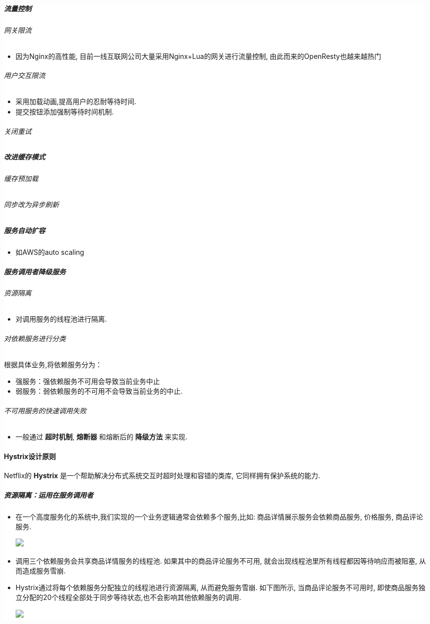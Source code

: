 ##### 流量控制

###### 网关限流

* 因为Nginx的高性能, 目前一线互联网公司大量采用Nginx+Lua的网关进行流量控制, 由此而来的OpenResty也越来越热门

###### 用户交互限流

* 采用加载动画,提高用户的忍耐等待时间. 
* 提交按钮添加强制等待时间机制.

###### 关闭重试

##### 改进缓存模式

###### 缓存预加载

###### 同步改为异步刷新

##### 服务自动扩容

* 如AWS的auto scaling

##### 服务调用者降级服务

###### 资源隔离

* 对调用服务的线程池进行隔离.

###### 对依赖服务进行分类

根据具体业务,将依赖服务分为：

* 强服务：强依赖服务不可用会导致当前业务中止
* 弱服务：弱依赖服务的不可用不会导致当前业务的中止.

###### 不可用服务的快速调用失败

* 一般通过 **超时机制**, **熔断器** 和熔断后的 **降级方法** 来实现.



#### Hystrix设计原则

Netflix的 **Hystrix** 是一个帮助解决分布式系统交互时超时处理和容错的类库, 它同样拥有保护系统的能力.

##### 资源隔离：运用在服务调用者

* 在一个高度服务化的系统中,我们实现的一个业务逻辑通常会依赖多个服务,比如: 商品详情展示服务会依赖商品服务, 价格服务, 商品评论服务.

  ![](https://segmentfault.com/img/bVzh9U)

* 调用三个依赖服务会共享商品详情服务的线程池. 如果其中的商品评论服务不可用, 就会出现线程池里所有线程都因等待响应而被阻塞, 从而造成服务雪崩.

* Hystrix通过将每个依赖服务分配独立的线程池进行资源隔离, 从而避免服务雪崩. 如下图所示, 当商品评论服务不可用时, 即使商品服务独立分配的20个线程全部处于同步等待状态,也不会影响其他依赖服务的调用.

  ![](https://segmentfault.com/img/bVziah)
